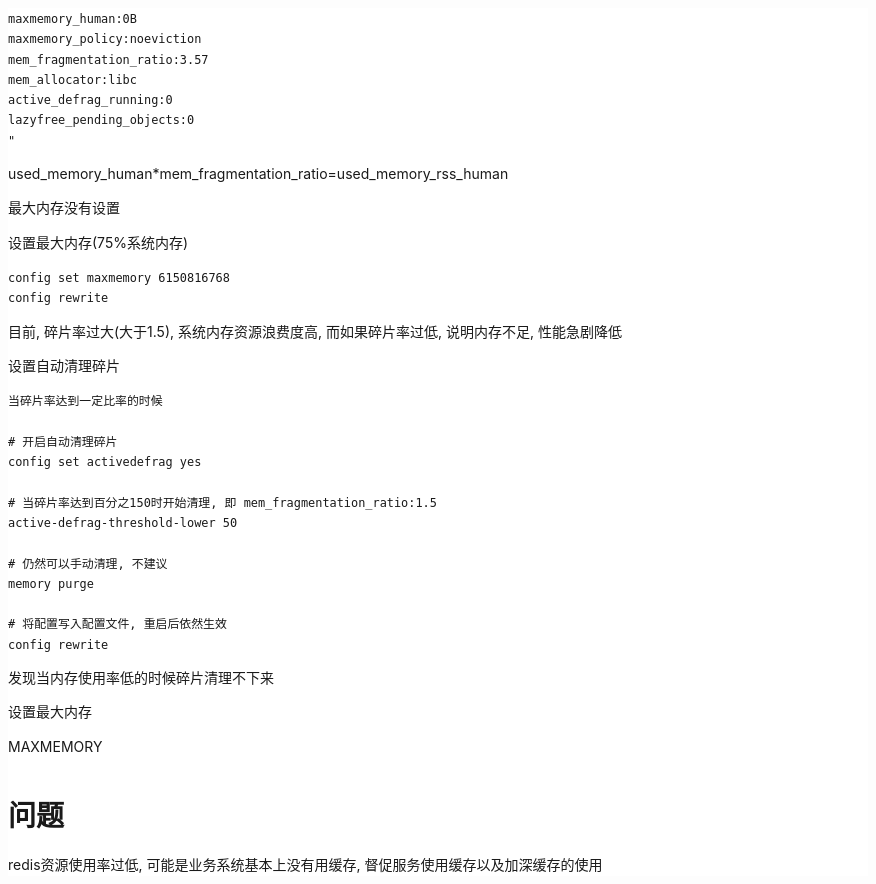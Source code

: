 ```
maxmemory_human:0B
maxmemory_policy:noeviction
mem_fragmentation_ratio:3.57
mem_allocator:libc
active_defrag_running:0
lazyfree_pending_objects:0
"
```



used_memory_human*mem_fragmentation_ratio=used_memory_rss_human



最大内存没有设置

设置最大内存(75%系统内存)

```
config set maxmemory 6150816768
config rewrite
```

目前, 碎片率过大(大于1.5), 系统内存资源浪费度高, 而如果碎片率过低, 说明内存不足, 性能急剧降低



设置自动清理碎片

```
当碎片率达到一定比率的时候

# 开启自动清理碎片
config set activedefrag yes

# 当碎片率达到百分之150时开始清理, 即 mem_fragmentation_ratio:1.5
active-defrag-threshold-lower 50

# 仍然可以手动清理, 不建议
memory purge

# 将配置写入配置文件, 重启后依然生效
config rewrite
```

发现当内存使用率低的时候碎片清理不下来



设置最大内存

MAXMEMORY

# 问题



redis资源使用率过低, 可能是业务系统基本上没有用缓存, 督促服务使用缓存以及加深缓存的使用

